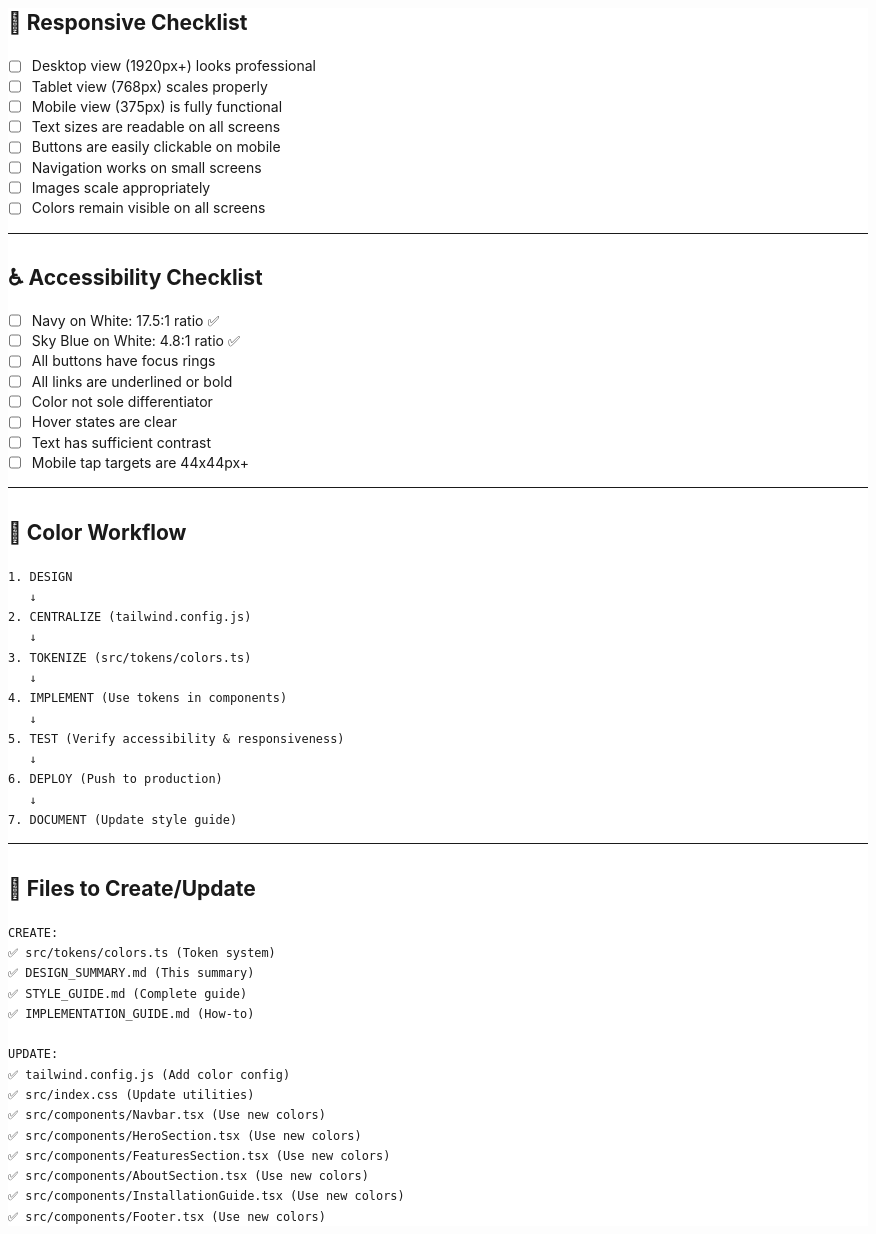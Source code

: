 ## 📱 Responsive Checklist

- [ ] Desktop view (1920px+) looks professional
- [ ] Tablet view (768px) scales properly
- [ ] Mobile view (375px) is fully functional
- [ ] Text sizes are readable on all screens
- [ ] Buttons are easily clickable on mobile
- [ ] Navigation works on small screens
- [ ] Images scale appropriately
- [ ] Colors remain visible on all screens

---

## ♿ Accessibility Checklist

- [ ] Navy on White: 17.5:1 ratio ✅
- [ ] Sky Blue on White: 4.8:1 ratio ✅
- [ ] All buttons have focus rings
- [ ] All links are underlined or bold
- [ ] Color not sole differentiator
- [ ] Hover states are clear
- [ ] Text has sufficient contrast
- [ ] Mobile tap targets are 44x44px+

---

## 🔄 Color Workflow

```
1. DESIGN
   ↓
2. CENTRALIZE (tailwind.config.js)
   ↓
3. TOKENIZE (src/tokens/colors.ts)
   ↓
4. IMPLEMENT (Use tokens in components)
   ↓
5. TEST (Verify accessibility & responsiveness)
   ↓
6. DEPLOY (Push to production)
   ↓
7. DOCUMENT (Update style guide)
```

---

## 💾 Files to Create/Update

```
CREATE:
✅ src/tokens/colors.ts (Token system)
✅ DESIGN_SUMMARY.md (This summary)
✅ STYLE_GUIDE.md (Complete guide)
✅ IMPLEMENTATION_GUIDE.md (How-to)

UPDATE:
✅ tailwind.config.js (Add color config)
✅ src/index.css (Update utilities)
✅ src/components/Navbar.tsx (Use new colors)
✅ src/components/HeroSection.tsx (Use new colors)
✅ src/components/FeaturesSection.tsx (Use new colors)
✅ src/components/AboutSection.tsx (Use new colors)
✅ src/components/InstallationGuide.tsx (Use new colors)
✅ src/components/Footer.tsx (Use new colors)
```